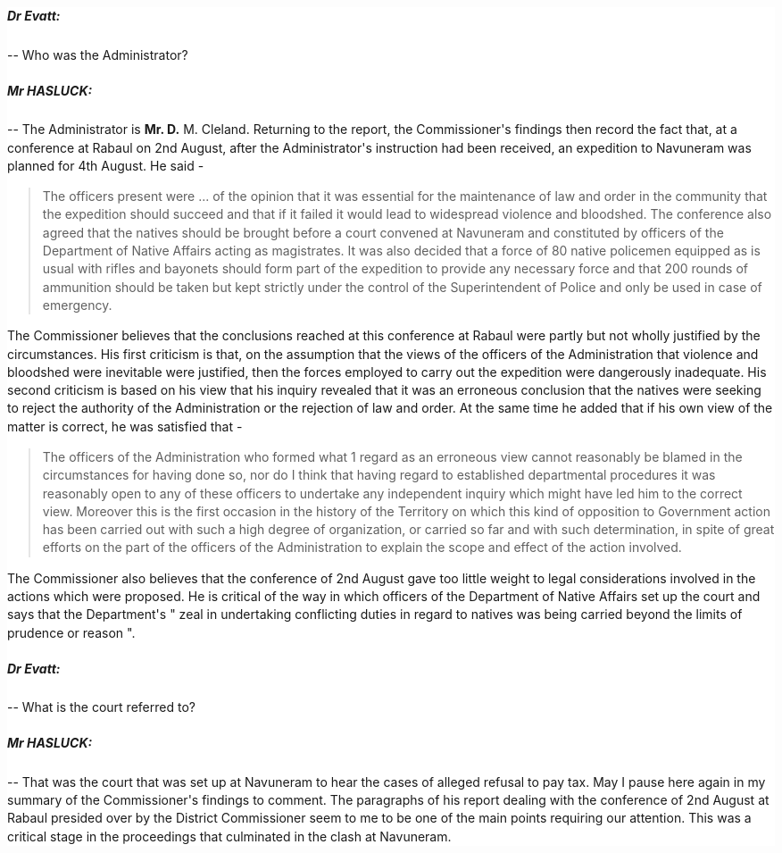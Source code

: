 ##### Dr Evatt:

--  Who was the Administrator? 

##### Mr HASLUCK:

--  The Administrator is  **Mr. D.**  M. Cleland. Returning to the report, the Commissioner's findings then record the fact that, at a conference at Rabaul on 2nd August, after the Administrator's instruction had been received, an expedition to Navuneram was planned for 4th August. He said - 

  >The officers present were ... of the opinion that it was essential for the maintenance of law and order in the community that the expedition should succeed and that if it failed it would lead to widespread violence and bloodshed. The conference also agreed that the natives should be brought before a court convened at Navuneram and constituted by officers of the Department of Native Affairs acting as magistrates. It was also decided that a force of 80 native policemen equipped as is usual with rifles and bayonets should form part of the expedition to provide any necessary force and that 200 rounds of ammunition should be taken but kept strictly under the control of the Superintendent of Police and only be used in case of emergency. 

The Commissioner believes that the conclusions reached at this conference at Rabaul were partly but not wholly justified by the circumstances.  His  first criticism is that, on the assumption that the views of the officers of the Administration that violence and bloodshed were inevitable were justified, then the forces employed to carry out the expedition were dangerously inadequate.  His  second criticism is based on his view that his inquiry revealed that it was an erroneous conclusion that the natives were seeking to reject the authority of the Administration or the rejection of law and order. At the same time he added that if his own view of the matter is correct, he was satisfied that - 

  >The officers of the Administration who formed what 1 regard as an erroneous view cannot reasonably be blamed in the circumstances for having done so, nor do I think that having regard to established departmental procedures it was reasonably open to any of these officers to undertake any independent inquiry which might have led him to the correct view. Moreover this is the first occasion in the history of the Territory on which this kind of opposition to Government action has been carried out with such a high degree of organization, or carried so far and with such determination, in spite of great efforts on the part of the officers of the Administration to explain the scope and effect of the action involved. 

The Commissioner also believes that the conference of 2nd August gave too little weight to legal considerations involved in the actions which were proposed. He is critical of the way in which officers of the Department of Native Affairs set up the court and says that the Department's " zeal in undertaking conflicting duties in regard to natives was being carried beyond the limits of prudence or reason ". 

##### Dr Evatt:

--  What is the court referred to? 

##### Mr HASLUCK:

-- That was the court that was set up at Navuneram to hear the cases of alleged refusal to pay tax. May I pause here again in my summary of the Commissioner's findings to comment. The paragraphs of his report dealing with the conference of 2nd August at Rabaul presided over by the District Commissioner seem to me to be one of the main points requiring our attention. This was a critical stage in the proceedings that culminated in the clash at Navuneram. 
